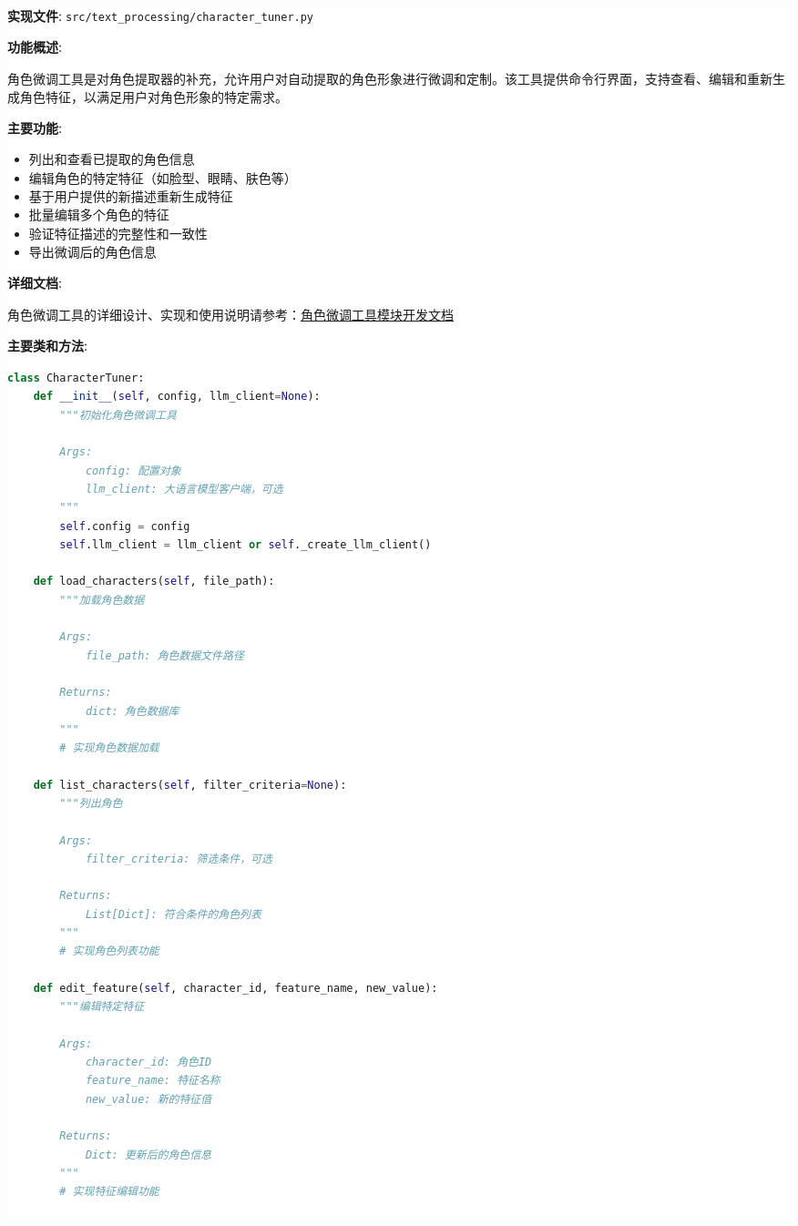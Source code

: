 **实现文件**: `src/text_processing/character_tuner.py`

**功能概述**:

角色微调工具是对角色提取器的补充，允许用户对自动提取的角色形象进行微调和定制。该工具提供命令行界面，支持查看、编辑和重新生成角色特征，以满足用户对角色形象的特定需求。

**主要功能**:
- 列出和查看已提取的角色信息
- 编辑角色的特定特征（如脸型、眼睛、肤色等）
- 基于用户提供的新描述重新生成特征
- 批量编辑多个角色的特征
- 验证特征描述的完整性和一致性
- 导出微调后的角色信息

**详细文档**:

角色微调工具的详细设计、实现和使用说明请参考：[角色微调工具模块开发文档](character_tuner_document.md)

**主要类和方法**:

```python
class CharacterTuner:
    def __init__(self, config, llm_client=None):
        """初始化角色微调工具
        
        Args:
            config: 配置对象
            llm_client: 大语言模型客户端，可选
        """
        self.config = config
        self.llm_client = llm_client or self._create_llm_client()
        
    def load_characters(self, file_path):
        """加载角色数据
        
        Args:
            file_path: 角色数据文件路径
            
        Returns:
            dict: 角色数据库
        """
        # 实现角色数据加载
        
    def list_characters(self, filter_criteria=None):
        """列出角色
        
        Args:
            filter_criteria: 筛选条件，可选
            
        Returns:
            List[Dict]: 符合条件的角色列表
        """
        # 实现角色列表功能
        
    def edit_feature(self, character_id, feature_name, new_value):
        """编辑特定特征
        
        Args:
            character_id: 角色ID
            feature_name: 特征名称
            new_value: 新的特征值
            
        Returns:
            Dict: 更新后的角色信息
        """
        # 实现特征编辑功能
        
```